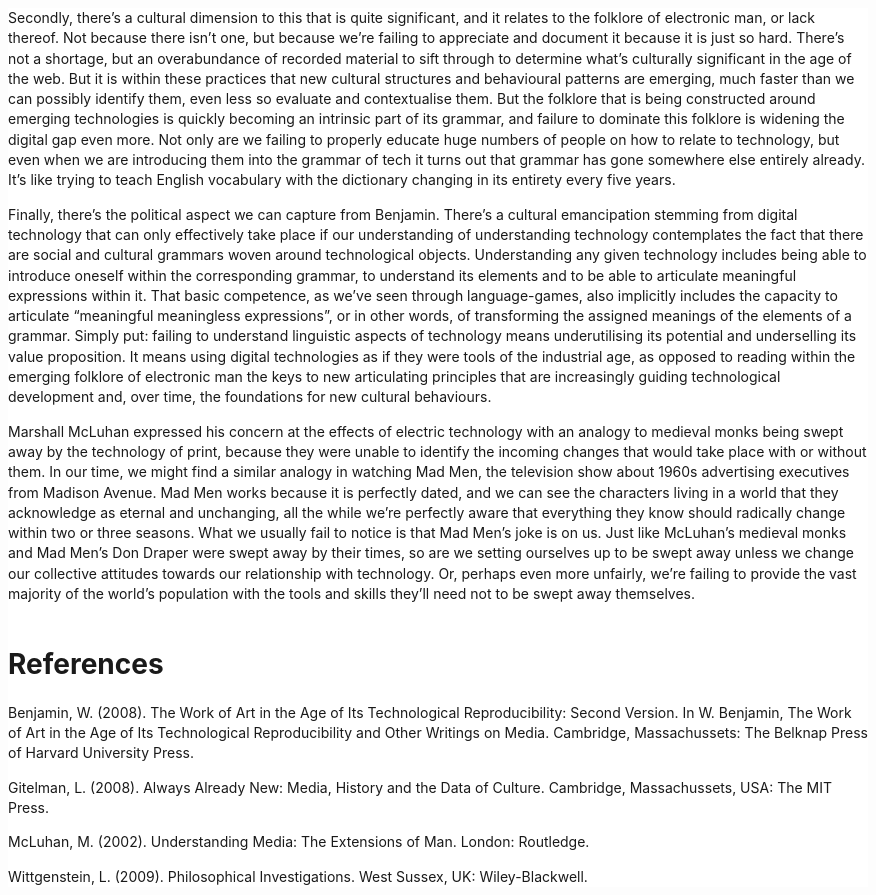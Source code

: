 Secondly, there’s a cultural dimension to this that is quite significant, and it relates to the folklore of electronic man, or lack thereof. Not because there isn’t one, but because we’re failing to appreciate and document it because it is just so hard. There’s not a shortage, but an overabundance of recorded material to sift through to determine what’s culturally significant in the age of the web. But it is within these practices that new cultural structures and behavioural patterns are emerging, much faster than we can possibly identify them, even less so evaluate and contextualise them. But the folklore that is being constructed around emerging technologies is quickly becoming an intrinsic part of its grammar, and failure to dominate this folklore is widening the digital gap even more. Not only are we failing to properly educate huge numbers of people on how to relate to technology, but even when we are introducing them into the grammar of tech it turns out that grammar has gone somewhere else entirely already. It’s like trying to teach English vocabulary with the dictionary changing in its entirety every five years.

Finally, there’s the political aspect we can capture from Benjamin. There’s a cultural emancipation stemming from digital technology that can only effectively take place if our understanding of understanding technology contemplates the fact that there are social and cultural grammars woven around technological objects. Understanding any given technology includes being able to introduce oneself within the corresponding grammar, to understand its elements and to be able to articulate meaningful expressions within it. That basic competence, as we’ve seen through language-games, also implicitly includes the capacity to articulate “meaningful meaningless expressions”, or in other words, of transforming the assigned meanings of the elements of a grammar. Simply put: failing to understand linguistic aspects of technology means underutilising its potential and underselling its value proposition. It means using digital technologies as if they were tools of the industrial age, as opposed to reading within the emerging folklore of electronic man the keys to new articulating principles that are increasingly guiding technological development and, over time, the foundations for new cultural behaviours.

Marshall McLuhan expressed his concern at the effects of electric technology with an analogy to medieval monks being swept away by the technology of print, because they were unable to identify the incoming changes that would take place with or without them. In our time, we might find a similar analogy in watching Mad Men, the television show about 1960s advertising executives from Madison Avenue. Mad Men works because it is perfectly dated, and we can see the characters living in a world that they acknowledge as eternal and unchanging, all the while we’re perfectly aware that everything they know should radically change within two or three seasons. What we usually fail to notice is that Mad Men’s joke is on us. Just like McLuhan’s medieval monks and Mad Men’s Don Draper were swept away by their times, so are we setting ourselves up to be swept away unless we change our collective attitudes towards our relationship with technology. Or, perhaps even more unfairly, we’re failing to provide the vast majority of the world’s population with the tools and skills they’ll need not to be swept away themselves.

# References

Benjamin, W. (2008). The Work of Art in the Age of Its Technological Reproducibility: Second Version. In W. Benjamin, The Work of Art in the Age of Its Technological Reproducibility and Other Writings on Media. Cambridge, Massachussets: The Belknap Press of Harvard University Press.

Gitelman, L. (2008). Always Already New: Media, History and the Data of Culture. Cambridge, Massachussets, USA: The MIT Press.

McLuhan, M. (2002). Understanding Media: The Extensions of Man. London: Routledge.

Wittgenstein, L. (2009). Philosophical Investigations. West Sussex, UK: Wiley-Blackwell.
